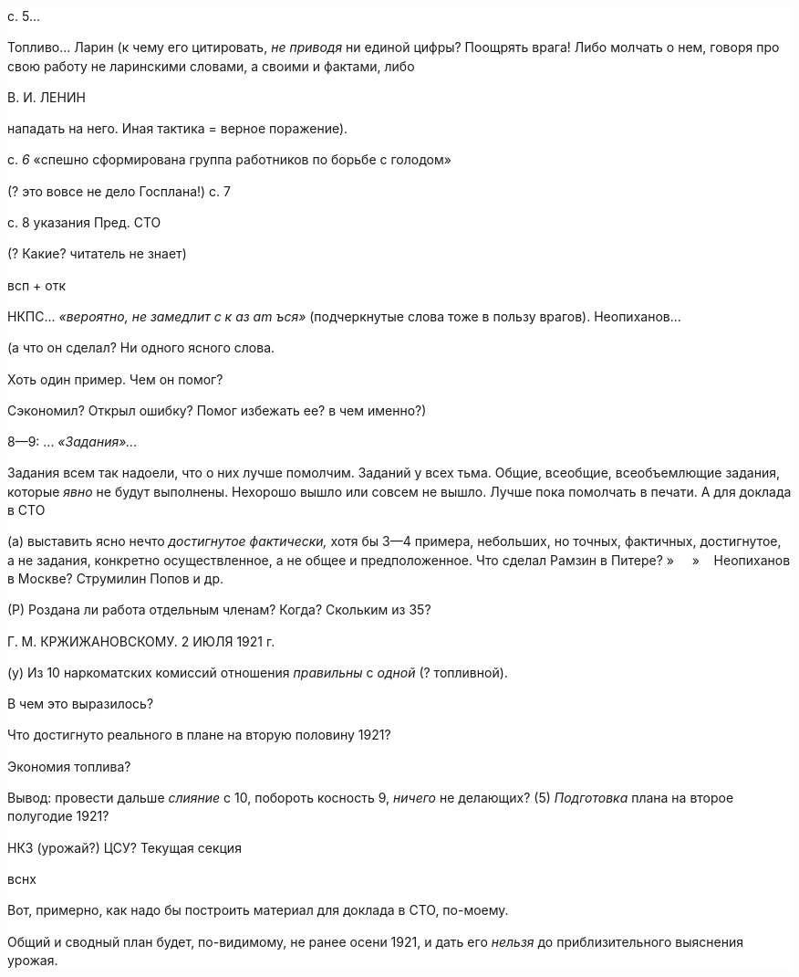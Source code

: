 с. 5...

Топливо... Ларин (к чему его цитировать, _не приводя_ ни единой цифры? Поощрять врага! Либо молчать о нем, говоря про свою работу не ларинскими словами, а своими и фактами, либо

  

В. И. ЛЕНИН

нападать на него. Иная тактика = верное поражение).

с. _6_ «спешно сформирована группа работников по борьбе с голодом»

(? это вовсе не дело Госплана!) с. 7

с. 8 указания Пред. СТО

(? Какие? читатель не знает)

всп + отк

НКПС... _«вероятно, не замедлит с к аз_ _am_ _ъся»_ (подчеркнутые слова то­же в пользу врагов). Неопиханов...

(а что он сделал? Ни одного ясного слова.

Хоть один пример. Чем он помог?

Сэкономил? Открыл ошибку? Помог избежать ее? в чем именно?)

8—9: ... _«Задания»..._

Задания всем так надоели, что о них лучше помолчим. Заданий у всех тьма. Общие, всеобщие, всеобъемлющие задания, которые _явно_ не будут выполнены. Нехорошо вышло или совсем не вышло. Лучше пока помолчать в печати. А для докла­да в СТО

(а) выставить ясно нечто _достигнутое фактически,_ хотя бы 3—4 примера, небольших, но точных, фактичных, достигнутое, а не задания, конкретно осуществленное, а не общее и предположенное. Что сделал Рамзин в Питере? »     »    Неопиханов в Москве? Струмилин Попов и др.

(Р) Роздана ли работа отдельным членам? Когда? Скольким из 35?

  

Г. М. КРЖИЖАНОВСКОМУ. 2 ИЮЛЯ 1921 г.

(у) Из 10 наркоматских комиссий отношения _правильны_ с _одной_ (? топливной).

В чем это выразилось?

Что достигнуто реального в плане на вторую половину 1921?

Экономия топлива?

Вывод: провести дальше _слияние_ с 10, побороть косность 9, _ничего_ не делающих? (5) _Подготовка_ плана на второе полугодие 1921?

НКЗ (урожай?) ЦСУ? Текущая секция

вснх

Вот, примерно, как надо бы построить материал для доклада в СТО, по-моему.

Общий и сводный план будет, по-видимому, не ранее осени 1921, и дать его _нельзя_ до приблизительного выяснения урожая.
